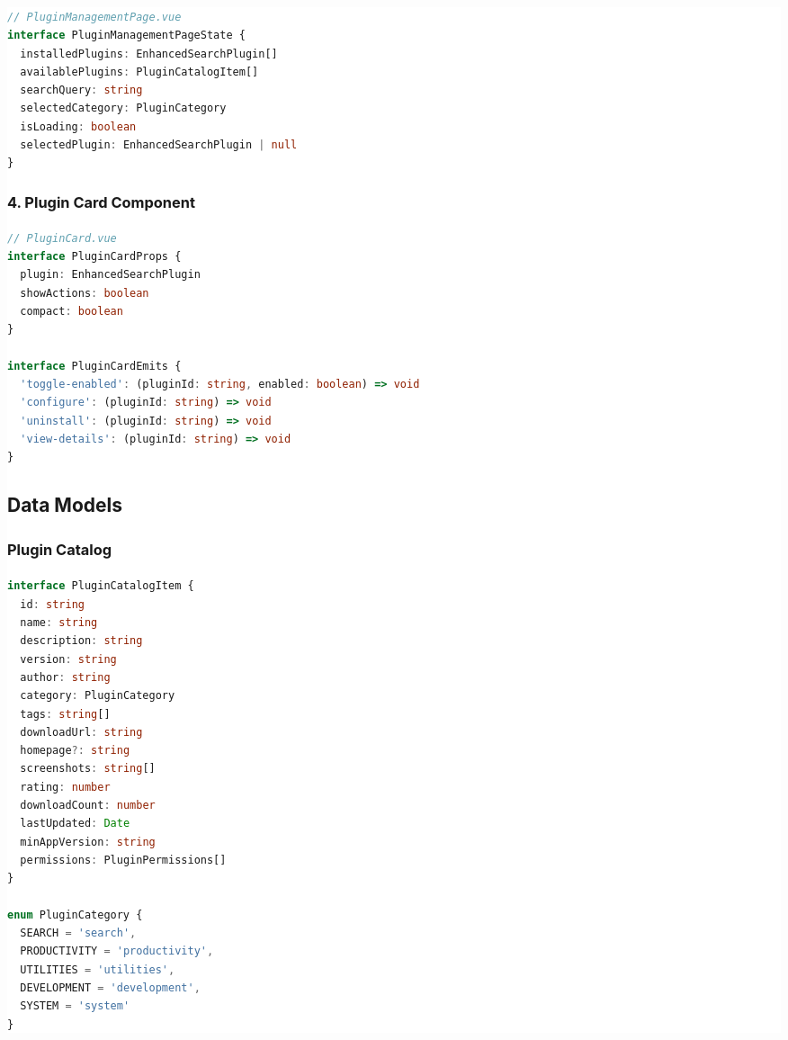 ```typescript
// PluginManagementPage.vue
interface PluginManagementPageState {
  installedPlugins: EnhancedSearchPlugin[]
  availablePlugins: PluginCatalogItem[]
  searchQuery: string
  selectedCategory: PluginCategory
  isLoading: boolean
  selectedPlugin: EnhancedSearchPlugin | null
}
```

### 4. Plugin Card Component

```typescript
// PluginCard.vue
interface PluginCardProps {
  plugin: EnhancedSearchPlugin
  showActions: boolean
  compact: boolean
}

interface PluginCardEmits {
  'toggle-enabled': (pluginId: string, enabled: boolean) => void
  'configure': (pluginId: string) => void
  'uninstall': (pluginId: string) => void
  'view-details': (pluginId: string) => void
}
```

## Data Models

### Plugin Catalog

```typescript
interface PluginCatalogItem {
  id: string
  name: string
  description: string
  version: string
  author: string
  category: PluginCategory
  tags: string[]
  downloadUrl: string
  homepage?: string
  screenshots: string[]
  rating: number
  downloadCount: number
  lastUpdated: Date
  minAppVersion: string
  permissions: PluginPermissions[]
}

enum PluginCategory {
  SEARCH = 'search',
  PRODUCTIVITY = 'productivity',
  UTILITIES = 'utilities',
  DEVELOPMENT = 'development',
  SYSTEM = 'system'
}
```
